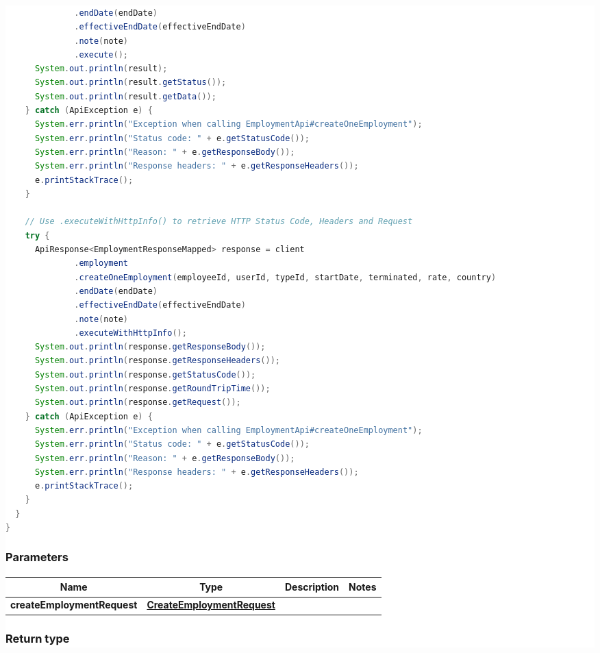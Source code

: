 ```java
              .endDate(endDate)
              .effectiveEndDate(effectiveEndDate)
              .note(note)
              .execute();
      System.out.println(result);
      System.out.println(result.getStatus());
      System.out.println(result.getData());
    } catch (ApiException e) {
      System.err.println("Exception when calling EmploymentApi#createOneEmployment");
      System.err.println("Status code: " + e.getStatusCode());
      System.err.println("Reason: " + e.getResponseBody());
      System.err.println("Response headers: " + e.getResponseHeaders());
      e.printStackTrace();
    }

    // Use .executeWithHttpInfo() to retrieve HTTP Status Code, Headers and Request
    try {
      ApiResponse<EmploymentResponseMapped> response = client
              .employment
              .createOneEmployment(employeeId, userId, typeId, startDate, terminated, rate, country)
              .endDate(endDate)
              .effectiveEndDate(effectiveEndDate)
              .note(note)
              .executeWithHttpInfo();
      System.out.println(response.getResponseBody());
      System.out.println(response.getResponseHeaders());
      System.out.println(response.getStatusCode());
      System.out.println(response.getRoundTripTime());
      System.out.println(response.getRequest());
    } catch (ApiException e) {
      System.err.println("Exception when calling EmploymentApi#createOneEmployment");
      System.err.println("Status code: " + e.getStatusCode());
      System.err.println("Reason: " + e.getResponseBody());
      System.err.println("Response headers: " + e.getResponseHeaders());
      e.printStackTrace();
    }
  }
}

```

### Parameters

| Name | Type | Description  | Notes |
|------------- | ------------- | ------------- | -------------|
| **createEmploymentRequest** | [**CreateEmploymentRequest**](CreateEmploymentRequest.md)|  | |

### Return type
